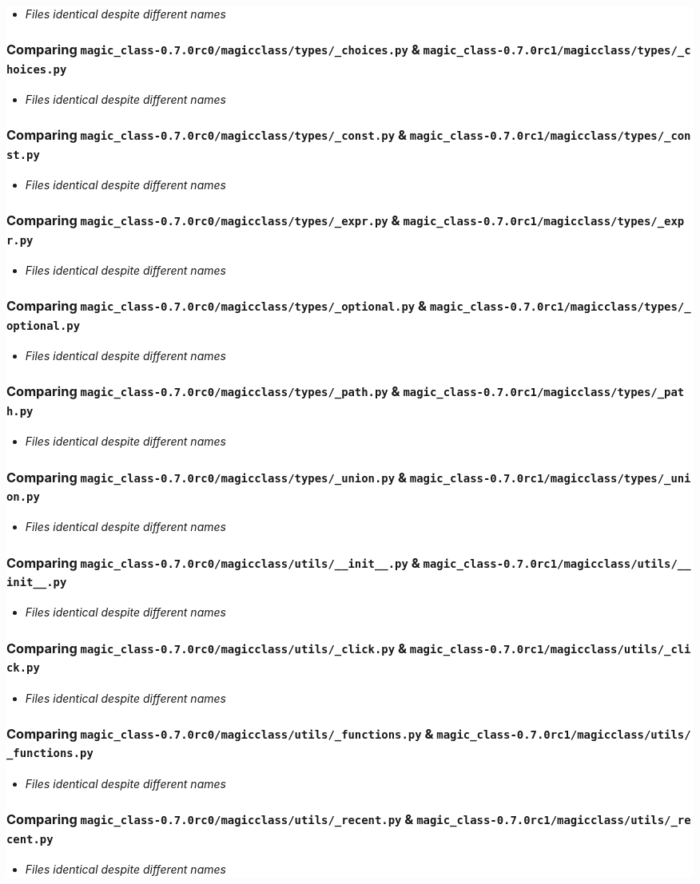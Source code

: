 * *Files identical despite different names*

### Comparing `magic_class-0.7.0rc0/magicclass/types/_choices.py` & `magic_class-0.7.0rc1/magicclass/types/_choices.py`

 * *Files identical despite different names*

### Comparing `magic_class-0.7.0rc0/magicclass/types/_const.py` & `magic_class-0.7.0rc1/magicclass/types/_const.py`

 * *Files identical despite different names*

### Comparing `magic_class-0.7.0rc0/magicclass/types/_expr.py` & `magic_class-0.7.0rc1/magicclass/types/_expr.py`

 * *Files identical despite different names*

### Comparing `magic_class-0.7.0rc0/magicclass/types/_optional.py` & `magic_class-0.7.0rc1/magicclass/types/_optional.py`

 * *Files identical despite different names*

### Comparing `magic_class-0.7.0rc0/magicclass/types/_path.py` & `magic_class-0.7.0rc1/magicclass/types/_path.py`

 * *Files identical despite different names*

### Comparing `magic_class-0.7.0rc0/magicclass/types/_union.py` & `magic_class-0.7.0rc1/magicclass/types/_union.py`

 * *Files identical despite different names*

### Comparing `magic_class-0.7.0rc0/magicclass/utils/__init__.py` & `magic_class-0.7.0rc1/magicclass/utils/__init__.py`

 * *Files identical despite different names*

### Comparing `magic_class-0.7.0rc0/magicclass/utils/_click.py` & `magic_class-0.7.0rc1/magicclass/utils/_click.py`

 * *Files identical despite different names*

### Comparing `magic_class-0.7.0rc0/magicclass/utils/_functions.py` & `magic_class-0.7.0rc1/magicclass/utils/_functions.py`

 * *Files identical despite different names*

### Comparing `magic_class-0.7.0rc0/magicclass/utils/_recent.py` & `magic_class-0.7.0rc1/magicclass/utils/_recent.py`

 * *Files identical despite different names*
